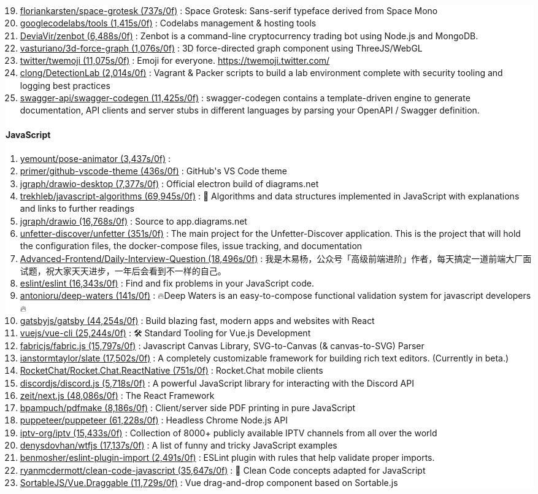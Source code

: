 19. [floriankarsten/space-grotesk (737s/0f)](https://github.com/floriankarsten/space-grotesk) : Space Grotesk: Sans-serif typeface derived from Space Mono
20. [googlecodelabs/tools (1,415s/0f)](https://github.com/googlecodelabs/tools) : Codelabs management & hosting tools
21. [DeviaVir/zenbot (6,488s/0f)](https://github.com/DeviaVir/zenbot) : Zenbot is a command-line cryptocurrency trading bot using Node.js and MongoDB.
22. [vasturiano/3d-force-graph (1,076s/0f)](https://github.com/vasturiano/3d-force-graph) : 3D force-directed graph component using ThreeJS/WebGL
23. [twitter/twemoji (11,075s/0f)](https://github.com/twitter/twemoji) : Emoji for everyone. https://twemoji.twitter.com/
24. [clong/DetectionLab (2,014s/0f)](https://github.com/clong/DetectionLab) : Vagrant & Packer scripts to build a lab environment complete with security tooling and logging best practices
25. [swagger-api/swagger-codegen (11,425s/0f)](https://github.com/swagger-api/swagger-codegen) : swagger-codegen contains a template-driven engine to generate documentation, API clients and server stubs in different languages by parsing your OpenAPI / Swagger definition.

#### JavaScript
1. [yemount/pose-animator (3,437s/0f)](https://github.com/yemount/pose-animator) : 
2. [primer/github-vscode-theme (436s/0f)](https://github.com/primer/github-vscode-theme) : GitHub's VS Code theme
3. [jgraph/drawio-desktop (7,377s/0f)](https://github.com/jgraph/drawio-desktop) : Official electron build of diagrams.net
4. [trekhleb/javascript-algorithms (69,945s/0f)](https://github.com/trekhleb/javascript-algorithms) : 📝 Algorithms and data structures implemented in JavaScript with explanations and links to further readings
5. [jgraph/drawio (16,768s/0f)](https://github.com/jgraph/drawio) : Source to app.diagrams.net
6. [unfetter-discover/unfetter (351s/0f)](https://github.com/unfetter-discover/unfetter) : The main project for the Unfetter-Discover application. This is the project that will hold the configuration files, the docker-compose files, issue tracking, and documentation
7. [Advanced-Frontend/Daily-Interview-Question (18,496s/0f)](https://github.com/Advanced-Frontend/Daily-Interview-Question) : 我是木易杨，公众号「高级前端进阶」作者，每天搞定一道前端大厂面试题，祝大家天天进步，一年后会看到不一样的自己。
8. [eslint/eslint (16,343s/0f)](https://github.com/eslint/eslint) : Find and fix problems in your JavaScript code.
9. [antonioru/deep-waters (141s/0f)](https://github.com/antonioru/deep-waters) : 🔥Deep Waters is an easy-to-compose functional validation system for javascript developers 🔥
10. [gatsbyjs/gatsby (44,254s/0f)](https://github.com/gatsbyjs/gatsby) : Build blazing fast, modern apps and websites with React
11. [vuejs/vue-cli (25,244s/0f)](https://github.com/vuejs/vue-cli) : 🛠️ Standard Tooling for Vue.js Development
12. [fabricjs/fabric.js (15,797s/0f)](https://github.com/fabricjs/fabric.js) : Javascript Canvas Library, SVG-to-Canvas (& canvas-to-SVG) Parser
13. [ianstormtaylor/slate (17,502s/0f)](https://github.com/ianstormtaylor/slate) : A completely customizable framework for building rich text editors. (Currently in beta.)
14. [RocketChat/Rocket.Chat.ReactNative (751s/0f)](https://github.com/RocketChat/Rocket.Chat.ReactNative) : Rocket.Chat mobile clients
15. [discordjs/discord.js (5,718s/0f)](https://github.com/discordjs/discord.js) : A powerful JavaScript library for interacting with the Discord API
16. [zeit/next.js (48,086s/0f)](https://github.com/zeit/next.js) : The React Framework
17. [bpampuch/pdfmake (8,186s/0f)](https://github.com/bpampuch/pdfmake) : Client/server side PDF printing in pure JavaScript
18. [puppeteer/puppeteer (61,228s/0f)](https://github.com/puppeteer/puppeteer) : Headless Chrome Node.js API
19. [iptv-org/iptv (15,433s/0f)](https://github.com/iptv-org/iptv) : Collection of 8000+ publicly available IPTV channels from all over the world
20. [denysdovhan/wtfjs (17,137s/0f)](https://github.com/denysdovhan/wtfjs) : A list of funny and tricky JavaScript examples
21. [benmosher/eslint-plugin-import (2,491s/0f)](https://github.com/benmosher/eslint-plugin-import) : ESLint plugin with rules that help validate proper imports.
22. [ryanmcdermott/clean-code-javascript (35,647s/0f)](https://github.com/ryanmcdermott/clean-code-javascript) : 🛁 Clean Code concepts adapted for JavaScript
23. [SortableJS/Vue.Draggable (11,729s/0f)](https://github.com/SortableJS/Vue.Draggable) : Vue drag-and-drop component based on Sortable.js
